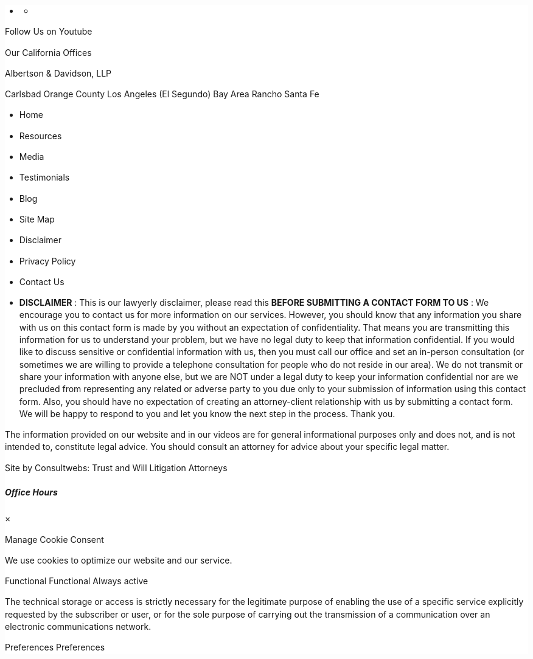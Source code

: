   *   * 

Follow Us on Youtube

Our California Offices

Albertson & Davidson, LLP

Carlsbad Orange County Los Angeles (El Segundo) Bay Area Rancho Santa Fe

  * Home
  * Resources
  * Media
  * Testimonials
  * Blog
  * Site Map
  * Disclaimer
  * Privacy Policy
  * Contact Us

* **DISCLAIMER** : This is our lawyerly disclaimer, please read this **BEFORE SUBMITTING A CONTACT FORM TO US** : We encourage you to contact us for more information on our services. However, you should know that any information you share with us on this contact form is made by you without an expectation of confidentiality. That means you are transmitting this information for us to understand your problem, but we have no legal duty to keep that information confidential. If you would like to discuss sensitive or confidential information with us, then you must call our office and set an in-person consultation (or sometimes we are willing to provide a telephone consultation for people who do not reside in our area). We do not transmit or share your information with anyone else, but we are NOT under a legal duty to keep your information confidential nor are we precluded from representing any related or adverse party to you due only to your submission of information using this contact form. Also, you should have no expectation of creating an attorney-client relationship with us by submitting a contact form. We will be happy to respond to you and let you know the next step in the process. Thank you.   
  
The information provided on our website and in our videos are for general
informational purposes only and does not, and is not intended to, constitute
legal advice. You should consult an attorney for advice about your specific
legal matter.

Site by Consultwebs: Trust and Will Litigation Attorneys

##### Office Hours

×

Manage Cookie Consent

We use cookies to optimize our website and our service.

Functional Functional Always active

The technical storage or access is strictly necessary for the legitimate
purpose of enabling the use of a specific service explicitly requested by the
subscriber or user, or for the sole purpose of carrying out the transmission
of a communication over an electronic communications network.

Preferences Preferences

